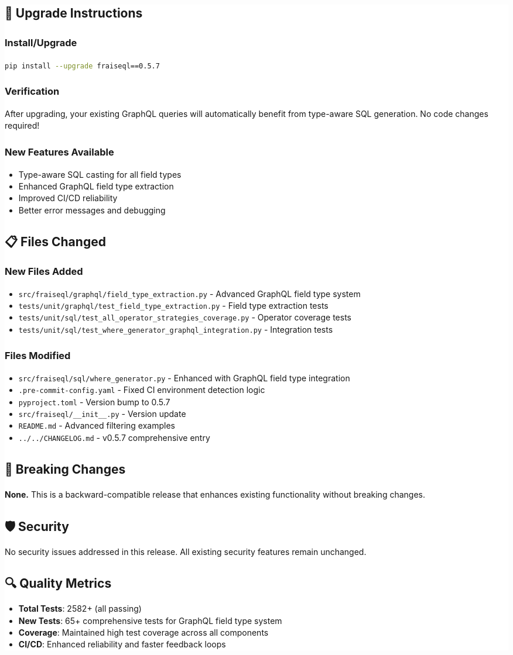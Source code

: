 ## 🔄 Upgrade Instructions

### Install/Upgrade
```bash
pip install --upgrade fraiseql==0.5.7
```

### Verification
After upgrading, your existing GraphQL queries will automatically benefit from type-aware SQL generation. No code changes required!

### New Features Available
- Type-aware SQL casting for all field types
- Enhanced GraphQL field type extraction
- Improved CI/CD reliability
- Better error messages and debugging

## 📋 Files Changed

### New Files Added
- `src/fraiseql/graphql/field_type_extraction.py` - Advanced GraphQL field type system
- `tests/unit/graphql/test_field_type_extraction.py` - Field type extraction tests
- `tests/unit/sql/test_all_operator_strategies_coverage.py` - Operator coverage tests
- `tests/unit/sql/test_where_generator_graphql_integration.py` - Integration tests

### Files Modified
- `src/fraiseql/sql/where_generator.py` - Enhanced with GraphQL field type integration
- `.pre-commit-config.yaml` - Fixed CI environment detection logic
- `pyproject.toml` - Version bump to 0.5.7
- `src/fraiseql/__init__.py` - Version update
- `README.md` - Advanced filtering examples
- `../../CHANGELOG.md` - v0.5.7 comprehensive entry

## 🚨 Breaking Changes

**None.** This is a backward-compatible release that enhances existing functionality without breaking changes.

## 🛡️ Security

No security issues addressed in this release. All existing security features remain unchanged.

## 🔍 Quality Metrics

- **Total Tests**: 2582+ (all passing)
- **New Tests**: 65+ comprehensive tests for GraphQL field type system
- **Coverage**: Maintained high test coverage across all components
- **CI/CD**: Enhanced reliability and faster feedback loops

